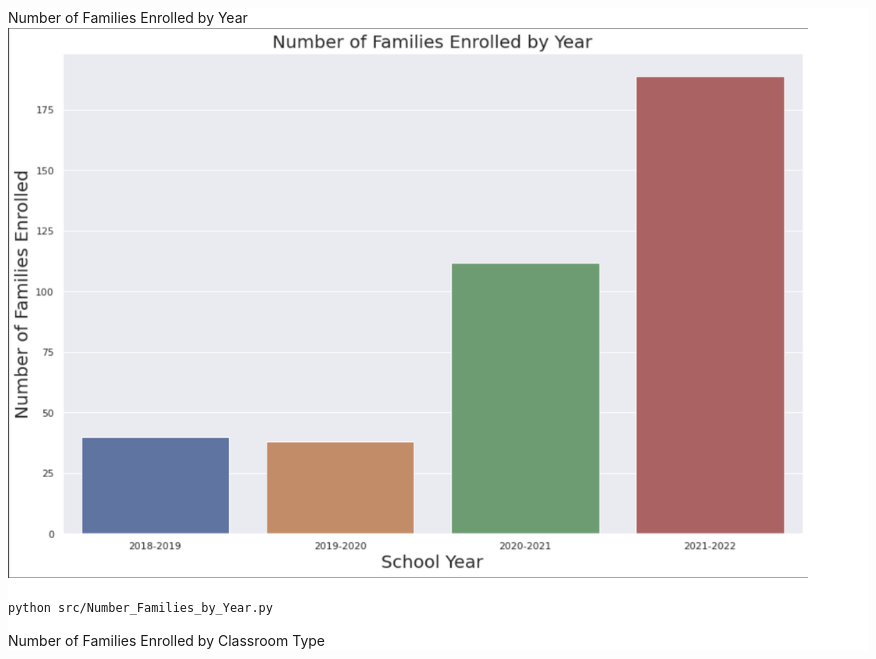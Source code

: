 


Number of Families Enrolled by Year
<img src="figs/fig6.png" width="800">

```
python src/Number_Families_by_Year.py
```

Number of Families Enrolled by Classroom Type